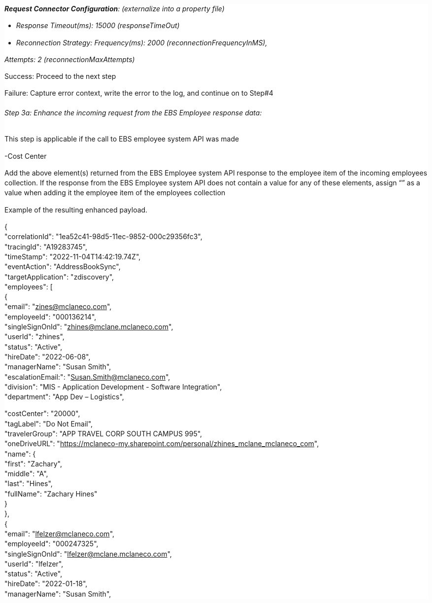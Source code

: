 ***Request Connector Configuration**: (externalize into a property
file)*

- *Response Timeout(ms): 15000 (responseTimeOut)*

- *Reconnection Strategy: Frequency(ms): 2000
  (reconnectionFrequencyInMS),*

*Attempts: 2 (reconnectionMaxAttempts)*

Success: Proceed to the next step

Failure: Capture error context, write the error to the log, and continue
on to Step#4

######  Step 3a: Enhance the incoming request from the EBS Employee response data:

This step is applicable if the call to EBS employee system API was made

-Cost Center

Add the above element(s) returned from the EBS Employee system API
response to the employee item of the incoming employees collection. If
the response from the EBS Employee system API does not contain a value
for any of these elements, assign “” as a value when adding it the
employee item of the employees collection

Example of the resulting enhanced payload.

{  
"correlationId": "1ea52c41-98d5-11ec-9852-000c29356fc3",  
"tracingId": "A19283745",  
"timeStamp": "2022-11-04T14:42:19.74Z",  
"eventAction": "AddressBookSync",  
"targetApplication": "zdiscovery",  
"employees": \[  
{  
"email": "zines@mclaneco.com",  
"employeeId": "000136214",  
"singleSignOnId": "zhines@mclane.mclaneco.com",  
"userId": "zhines",  
"status": "Active",  
"hireDate": "2022-06-08",  
"managerName": "Susan Smith",  
"escalationEmail:": "Susan.Smith@mclaneco.com",  
"division": "MIS - Application Development - Software Integration",  
"department": "App Dev – Logistics",

"costCenter": "20000",  
"tagLabel": "Do Not Email",  
"travelerGroup": "APP TRAVEL CORP SOUTH CAMPUS 995",  
"oneDriveURL":
"https://mclaneco-my.sharepoint.com/personal/zhines_mclane_mclaneco_com",  
"name": {  
"first": "Zachary",  
"middle": "A",  
"last": "Hines",  
"fullName": "Zachary Hines"  
}  
},  
{  
"email": "lfelzer@mclaneco.com",  
"employeeId": "000247325",  
"singleSignOnId": "lfelzer@mclane.mclaneco.com",  
"userId": "lfelzer",  
"status": "Active",  
"hireDate": "2022-01-18",  
"managerName": "Susan Smith",  